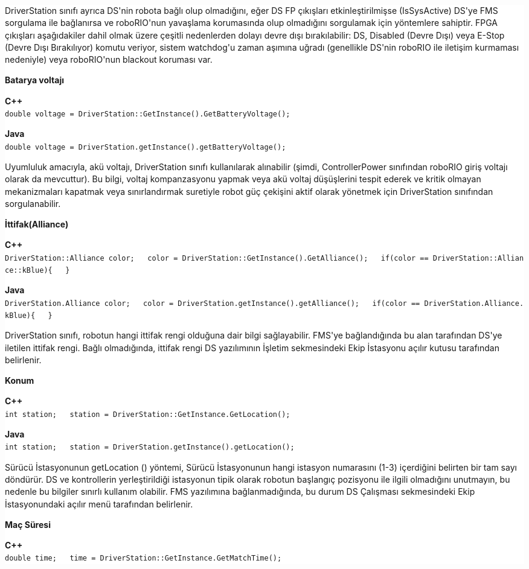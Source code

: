 DriverStation sınıfı ayrıca DS'nin robota bağlı olup olmadığını, eğer DS FP çıkışları etkinleştirilmişse \(IsSysActive\) DS'ye FMS sorgulama ile bağlanırsa ve roboRIO'nun yavaşlama korumasında olup olmadığını sorgulamak için yöntemlere sahiptir. FPGA çıkışları aşağıdakiler dahil olmak üzere çeşitli nedenlerden dolayı devre dışı bırakılabilir: DS, Disabled \(Devre Dışı\) veya E-Stop \(Devre Dışı Bırakılıyor\) komutu veriyor, sistem watchdog'u zaman aşımına uğradı \(genellikle DS'nin roboRIO ile iletişim kurmaması nedeniyle\) veya roboRIO'nun blackout koruması var.

**Batarya voltajı**

**C++**  
`double voltage = DriverStation::GetInstance().GetBatteryVoltage();`  
  
**Java**  
`double voltage = DriverStation.getInstance().getBatteryVoltage();`

Uyumluluk amacıyla, akü voltajı, DriverStation sınıfı kullanılarak alınabilir \(şimdi, ControllerPower sınıfından roboRIO giriş voltajı olarak da mevcuttur\). Bu bilgi, voltaj kompanzasyonu yapmak veya akü voltaj düşüşlerini tespit ederek ve kritik olmayan mekanizmaları kapatmak veya sınırlandırmak suretiyle robot güç çekişini aktif olarak yönetmek için DriverStation sınıfından sorgulanabilir.

**İttifak\(Alliance\)**

**C++**  
`DriverStation::Alliance color;  
color = DriverStation::GetInstance().GetAlliance();  
if(color == DriverStation::Alliance::kBlue){  
}`  
  
**Java**  
`DriverStation.Alliance color;  
color = DriverStation.getInstance().getAlliance();  
if(color == DriverStation.Alliance.kBlue){  
}`

DriverStation sınıfı, robotun hangi ittifak rengi olduğuna dair bilgi sağlayabilir. FMS'ye bağlandığında bu alan tarafından DS'ye iletilen ittifak rengi. Bağlı olmadığında, ittifak rengi DS yazılımının İşletim sekmesindeki Ekip İstasyonu açılır kutusu tarafından belirlenir.

**Konum**

**C++**  
`int station;  
station = DriverStation::GetInstance.GetLocation();`  
  
**Java**  
`int station;  
station = DriverStation.getInstance().getLocation();`

Sürücü İstasyonunun getLocation \(\) yöntemi, Sürücü İstasyonunun hangi istasyon numarasını \(1-3\) içerdiğini belirten bir tam sayı döndürür. DS ve kontrollerin yerleştirildiği istasyonun tipik olarak robotun başlangıç pozisyonu ile ilgili olmadığını unutmayın, bu nedenle bu bilgiler sınırlı kullanım olabilir. FMS yazılımına bağlanmadığında, bu durum DS Çalışması sekmesindeki Ekip İstasyonundaki açılır menü tarafından belirlenir.

**Maç Süresi**

**C++**  
`double time;  
time = DriverStation::GetInstance.GetMatchTime();`  
  